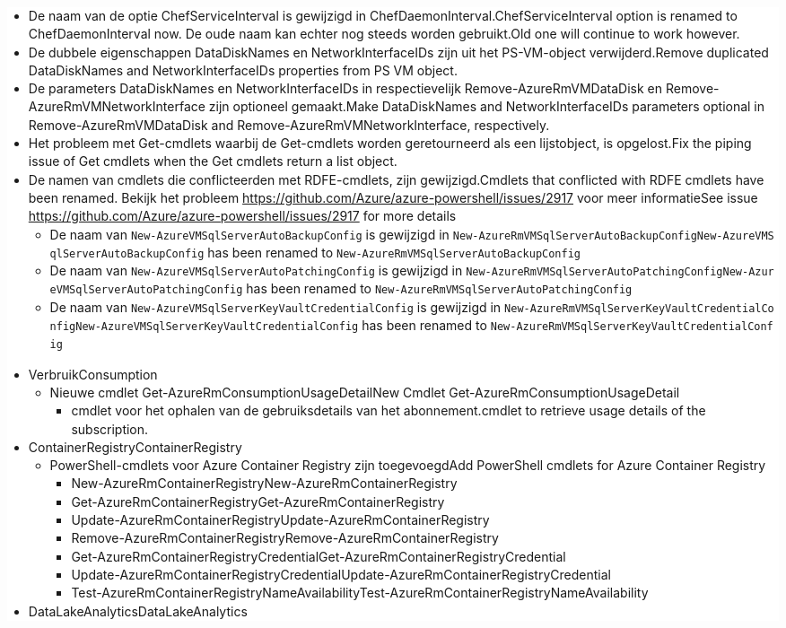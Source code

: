   - <span data-ttu-id="a379c-457">De naam van de optie ChefServiceInterval is gewijzigd in ChefDaemonInterval.</span><span class="sxs-lookup"><span data-stu-id="a379c-457">ChefServiceInterval option is renamed to ChefDaemonInterval now.</span></span> <span data-ttu-id="a379c-458">De oude naam kan echter nog steeds worden gebruikt.</span><span class="sxs-lookup"><span data-stu-id="a379c-458">Old one will continue to work however.</span></span>
  - <span data-ttu-id="a379c-459">De dubbele eigenschappen DataDiskNames en NetworkInterfaceIDs zijn uit het PS-VM-object verwijderd.</span><span class="sxs-lookup"><span data-stu-id="a379c-459">Remove duplicated DataDiskNames and NetworkInterfaceIDs properties from PS VM object.</span></span>
  - <span data-ttu-id="a379c-460">De parameters DataDiskNames en NetworkInterfaceIDs in respectievelijk Remove-AzureRmVMDataDisk en Remove-AzureRmVMNetworkInterface zijn optioneel gemaakt.</span><span class="sxs-lookup"><span data-stu-id="a379c-460">Make DataDiskNames and NetworkInterfaceIDs parameters optional in Remove-AzureRmVMDataDisk and Remove-AzureRmVMNetworkInterface, respectively.</span></span>
  - <span data-ttu-id="a379c-461">Het probleem met Get-cmdlets waarbij de Get-cmdlets worden geretourneerd als een lijstobject, is opgelost.</span><span class="sxs-lookup"><span data-stu-id="a379c-461">Fix the piping issue of Get cmdlets when the Get cmdlets return a list object.</span></span>
  - <span data-ttu-id="a379c-462">De namen van cmdlets die conflicteerden met RDFE-cmdlets, zijn gewijzigd.</span><span class="sxs-lookup"><span data-stu-id="a379c-462">Cmdlets that conflicted with RDFE cmdlets have been renamed.</span></span> <span data-ttu-id="a379c-463">Bekijk het probleem https://github.com/Azure/azure-powershell/issues/2917 voor meer informatie</span><span class="sxs-lookup"><span data-stu-id="a379c-463">See issue https://github.com/Azure/azure-powershell/issues/2917 for more details</span></span>
    + <span data-ttu-id="a379c-464">De naam van `New-AzureVMSqlServerAutoBackupConfig` is gewijzigd in `New-AzureRmVMSqlServerAutoBackupConfig`</span><span class="sxs-lookup"><span data-stu-id="a379c-464">`New-AzureVMSqlServerAutoBackupConfig` has been renamed to `New-AzureRmVMSqlServerAutoBackupConfig`</span></span>
    + <span data-ttu-id="a379c-465">De naam van `New-AzureVMSqlServerAutoPatchingConfig` is gewijzigd in `New-AzureRmVMSqlServerAutoPatchingConfig`</span><span class="sxs-lookup"><span data-stu-id="a379c-465">`New-AzureVMSqlServerAutoPatchingConfig` has been renamed to `New-AzureRmVMSqlServerAutoPatchingConfig`</span></span>
    + <span data-ttu-id="a379c-466">De naam van `New-AzureVMSqlServerKeyVaultCredentialConfig` is gewijzigd in `New-AzureRmVMSqlServerKeyVaultCredentialConfig`</span><span class="sxs-lookup"><span data-stu-id="a379c-466">`New-AzureVMSqlServerKeyVaultCredentialConfig` has been renamed to `New-AzureRmVMSqlServerKeyVaultCredentialConfig`</span></span>
* <span data-ttu-id="a379c-467">Verbruik</span><span class="sxs-lookup"><span data-stu-id="a379c-467">Consumption</span></span>
  - <span data-ttu-id="a379c-468">Nieuwe cmdlet Get-AzureRmConsumptionUsageDetail</span><span class="sxs-lookup"><span data-stu-id="a379c-468">New Cmdlet Get-AzureRmConsumptionUsageDetail</span></span>
    + <span data-ttu-id="a379c-469">cmdlet voor het ophalen van de gebruiksdetails van het abonnement.</span><span class="sxs-lookup"><span data-stu-id="a379c-469">cmdlet to retrieve usage details of the subscription.</span></span>
* <span data-ttu-id="a379c-470">ContainerRegistry</span><span class="sxs-lookup"><span data-stu-id="a379c-470">ContainerRegistry</span></span>
  - <span data-ttu-id="a379c-471">PowerShell-cmdlets voor Azure Container Registry zijn toegevoegd</span><span class="sxs-lookup"><span data-stu-id="a379c-471">Add PowerShell cmdlets for Azure Container Registry</span></span>
    + <span data-ttu-id="a379c-472">New-AzureRmContainerRegistry</span><span class="sxs-lookup"><span data-stu-id="a379c-472">New-AzureRmContainerRegistry</span></span>
    + <span data-ttu-id="a379c-473">Get-AzureRmContainerRegistry</span><span class="sxs-lookup"><span data-stu-id="a379c-473">Get-AzureRmContainerRegistry</span></span>
    + <span data-ttu-id="a379c-474">Update-AzureRmContainerRegistry</span><span class="sxs-lookup"><span data-stu-id="a379c-474">Update-AzureRmContainerRegistry</span></span>
    + <span data-ttu-id="a379c-475">Remove-AzureRmContainerRegistry</span><span class="sxs-lookup"><span data-stu-id="a379c-475">Remove-AzureRmContainerRegistry</span></span>
    + <span data-ttu-id="a379c-476">Get-AzureRmContainerRegistryCredential</span><span class="sxs-lookup"><span data-stu-id="a379c-476">Get-AzureRmContainerRegistryCredential</span></span>
    + <span data-ttu-id="a379c-477">Update-AzureRmContainerRegistryCredential</span><span class="sxs-lookup"><span data-stu-id="a379c-477">Update-AzureRmContainerRegistryCredential</span></span>
    + <span data-ttu-id="a379c-478">Test-AzureRmContainerRegistryNameAvailability</span><span class="sxs-lookup"><span data-stu-id="a379c-478">Test-AzureRmContainerRegistryNameAvailability</span></span>
* <span data-ttu-id="a379c-479">DataLakeAnalytics</span><span class="sxs-lookup"><span data-stu-id="a379c-479">DataLakeAnalytics</span></span>